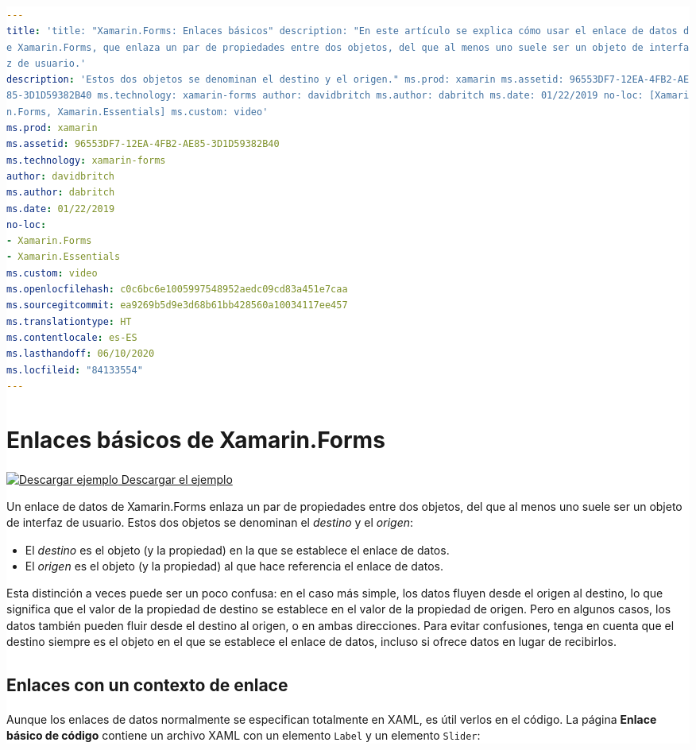 ```yaml
---
title: 'title: "Xamarin.Forms: Enlaces básicos" description: "En este artículo se explica cómo usar el enlace de datos de Xamarin.Forms, que enlaza un par de propiedades entre dos objetos, del que al menos uno suele ser un objeto de interfaz de usuario.'
description: 'Estos dos objetos se denominan el destino y el origen." ms.prod: xamarin ms.assetid: 96553DF7-12EA-4FB2-AE85-3D1D59382B40 ms.technology: xamarin-forms author: davidbritch ms.author: dabritch ms.date: 01/22/2019 no-loc: [Xamarin.Forms, Xamarin.Essentials] ms.custom: video'
ms.prod: xamarin
ms.assetid: 96553DF7-12EA-4FB2-AE85-3D1D59382B40
ms.technology: xamarin-forms
author: davidbritch
ms.author: dabritch
ms.date: 01/22/2019
no-loc:
- Xamarin.Forms
- Xamarin.Essentials
ms.custom: video
ms.openlocfilehash: c0c6bc6e1005997548952aedc09cd83a451e7caa
ms.sourcegitcommit: ea9269b5d9e3d68b61bb428560a10034117ee457
ms.translationtype: HT
ms.contentlocale: es-ES
ms.lasthandoff: 06/10/2020
ms.locfileid: "84133554"
---
```

# <a name="xamarinforms-basic-bindings"></a>Enlaces básicos de Xamarin.Forms

[![Descargar ejemplo](~/media/shared/download.png) Descargar el ejemplo](https://docs.microsoft.com/samples/xamarin/xamarin-forms-samples/databindingdemos)

Un enlace de datos de Xamarin.Forms enlaza un par de propiedades entre dos objetos, del que al menos uno suele ser un objeto de interfaz de usuario. Estos dos objetos se denominan el *destino* y el *origen*:

- El *destino* es el objeto (y la propiedad) en la que se establece el enlace de datos.
- El *origen* es el objeto (y la propiedad) al que hace referencia el enlace de datos.

Esta distinción a veces puede ser un poco confusa: en el caso más simple, los datos fluyen desde el origen al destino, lo que significa que el valor de la propiedad de destino se establece en el valor de la propiedad de origen. Pero en algunos casos, los datos también pueden fluir desde el destino al origen, o en ambas direcciones. Para evitar confusiones, tenga en cuenta que el destino siempre es el objeto en el que se establece el enlace de datos, incluso si ofrece datos en lugar de recibirlos.

## <a name="bindings-with-a-binding-context"></a>Enlaces con un contexto de enlace

Aunque los enlaces de datos normalmente se especifican totalmente en XAML, es útil verlos en el código. La página **Enlace básico de código** contiene un archivo XAML con un elemento `Label` y un elemento `Slider`:
